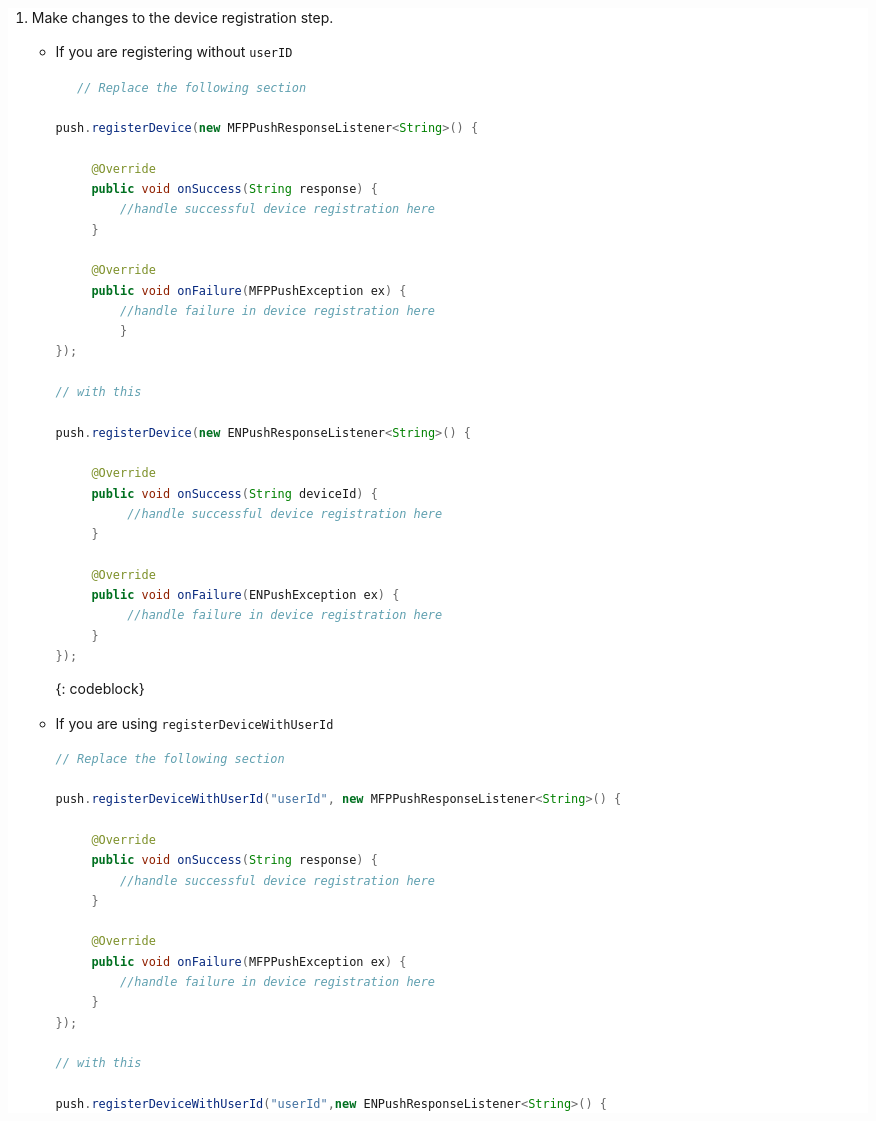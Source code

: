 1. Make changes to the device registration step.

   - If you are registering without `userID`
      ```java
         // Replace the following section

      push.registerDevice(new MFPPushResponseListener<String>() {

           @Override
           public void onSuccess(String response) {
               //handle successful device registration here
           }

           @Override
           public void onFailure(MFPPushException ex) {
               //handle failure in device registration here
               }
      });

      // with this

      push.registerDevice(new ENPushResponseListener<String>() {

           @Override
           public void onSuccess(String deviceId) {
                //handle successful device registration here
           }

           @Override
           public void onFailure(ENPushException ex) {
                //handle failure in device registration here
           }
      });
      ```
      {: codeblock}

   - If you are using `registerDeviceWithUserId`

      ```java
      // Replace the following section

      push.registerDeviceWithUserId("userId", new MFPPushResponseListener<String>() {

           @Override
           public void onSuccess(String response) {
               //handle successful device registration here
           }

           @Override
           public void onFailure(MFPPushException ex) {
               //handle failure in device registration here
           }
      });

      // with this

      push.registerDeviceWithUserId("userId",new ENPushResponseListener<String>() {
